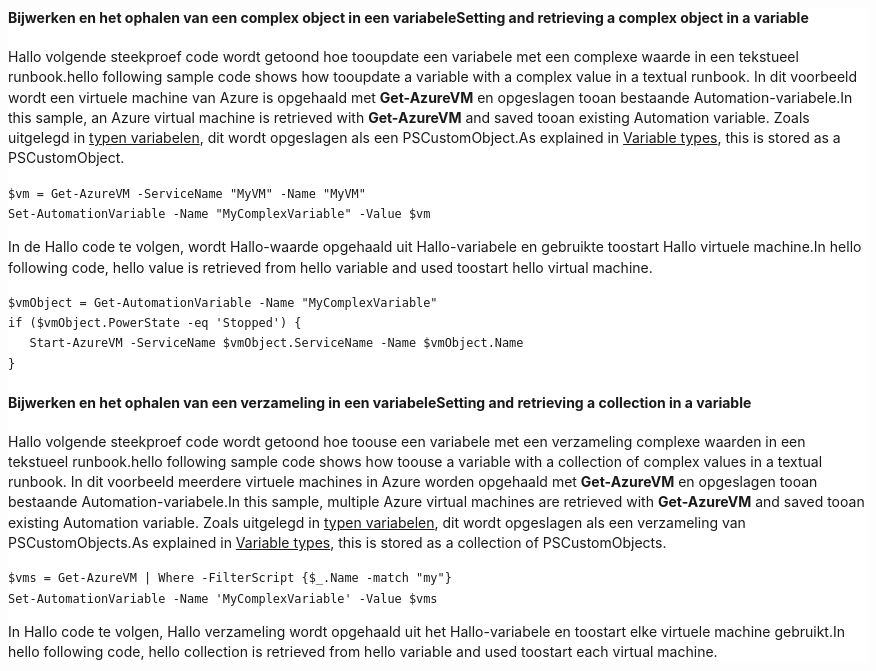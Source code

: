 #### <a name="setting-and-retrieving-a-complex-object-in-a-variable"></a><span data-ttu-id="6e6d5-177">Bijwerken en het ophalen van een complex object in een variabele</span><span class="sxs-lookup"><span data-stu-id="6e6d5-177">Setting and retrieving a complex object in a variable</span></span>

<span data-ttu-id="6e6d5-178">Hallo volgende steekproef code wordt getoond hoe tooupdate een variabele met een complexe waarde in een tekstueel runbook.</span><span class="sxs-lookup"><span data-stu-id="6e6d5-178">hello following sample code shows how tooupdate a variable with a complex value in a textual runbook.</span></span> <span data-ttu-id="6e6d5-179">In dit voorbeeld wordt een virtuele machine van Azure is opgehaald met **Get-AzureVM** en opgeslagen tooan bestaande Automation-variabele.</span><span class="sxs-lookup"><span data-stu-id="6e6d5-179">In this sample, an Azure virtual machine is retrieved with **Get-AzureVM** and saved tooan existing Automation variable.</span></span>  <span data-ttu-id="6e6d5-180">Zoals uitgelegd in [typen variabelen](#variable-types), dit wordt opgeslagen als een PSCustomObject.</span><span class="sxs-lookup"><span data-stu-id="6e6d5-180">As explained in [Variable types](#variable-types), this is stored as a PSCustomObject.</span></span>

    $vm = Get-AzureVM -ServiceName "MyVM" -Name "MyVM"
    Set-AutomationVariable -Name "MyComplexVariable" -Value $vm


<span data-ttu-id="6e6d5-181">In de Hallo code te volgen, wordt Hallo-waarde opgehaald uit Hallo-variabele en gebruikte toostart Hallo virtuele machine.</span><span class="sxs-lookup"><span data-stu-id="6e6d5-181">In hello following code, hello value is retrieved from hello variable and used toostart hello virtual machine.</span></span>

    $vmObject = Get-AutomationVariable -Name "MyComplexVariable"
    if ($vmObject.PowerState -eq 'Stopped') {
       Start-AzureVM -ServiceName $vmObject.ServiceName -Name $vmObject.Name
    }


#### <a name="setting-and-retrieving-a-collection-in-a-variable"></a><span data-ttu-id="6e6d5-182">Bijwerken en het ophalen van een verzameling in een variabele</span><span class="sxs-lookup"><span data-stu-id="6e6d5-182">Setting and retrieving a collection in a variable</span></span>

<span data-ttu-id="6e6d5-183">Hallo volgende steekproef code wordt getoond hoe toouse een variabele met een verzameling complexe waarden in een tekstueel runbook.</span><span class="sxs-lookup"><span data-stu-id="6e6d5-183">hello following sample code shows how toouse a variable with a collection of complex values in a textual runbook.</span></span> <span data-ttu-id="6e6d5-184">In dit voorbeeld meerdere virtuele machines in Azure worden opgehaald met **Get-AzureVM** en opgeslagen tooan bestaande Automation-variabele.</span><span class="sxs-lookup"><span data-stu-id="6e6d5-184">In this sample, multiple Azure virtual machines are retrieved with **Get-AzureVM** and saved tooan existing Automation variable.</span></span>  <span data-ttu-id="6e6d5-185">Zoals uitgelegd in [typen variabelen](#variable-types), dit wordt opgeslagen als een verzameling van PSCustomObjects.</span><span class="sxs-lookup"><span data-stu-id="6e6d5-185">As explained in [Variable types](#variable-types), this is stored as a collection of PSCustomObjects.</span></span>

    $vms = Get-AzureVM | Where -FilterScript {$_.Name -match "my"}     
    Set-AutomationVariable -Name 'MyComplexVariable' -Value $vms

<span data-ttu-id="6e6d5-186">In Hallo code te volgen, Hallo verzameling wordt opgehaald uit het Hallo-variabele en toostart elke virtuele machine gebruikt.</span><span class="sxs-lookup"><span data-stu-id="6e6d5-186">In hello following code, hello collection is retrieved from hello variable and used toostart each virtual machine.</span></span>
